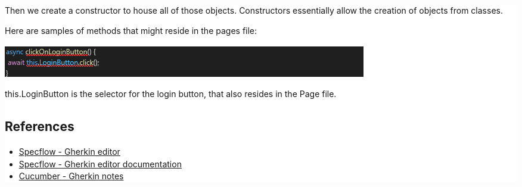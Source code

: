 Then we create a constructor to house all of those objects. Constructors essentially allow the creation of objects from classes. 

Here are samples of methods that might reside in the pages file:

![Example](BDD-best-practices-for-writing-test-scenarios\4.png)  

this.LoginButton is the selector for the login button, that also resides in the Page file.



## References
- [Specflow - Gherkin editor](https://app.specflow.org/gherkin-editor/)
- [Specflow - Gherkin editor documentation](https://docs.specflow.org/projects/specflow/en/latest/?_ga=2.161889276.1576451101.1694785471-1728384898.1694785471&_gl=1*1s0c1gg*_ga*MTcyODM4NDg5OC4xNjk0Nzg1NDcx*_ga_BZ55XKTXC6*MTY5NDc4NTQ3MC4xLjEuMTY5NDc4NTk5Ni4wLjAuMA..)
- [Cucumber - Gherkin notes](https://cucumber.io/docs/gherkin/reference/)